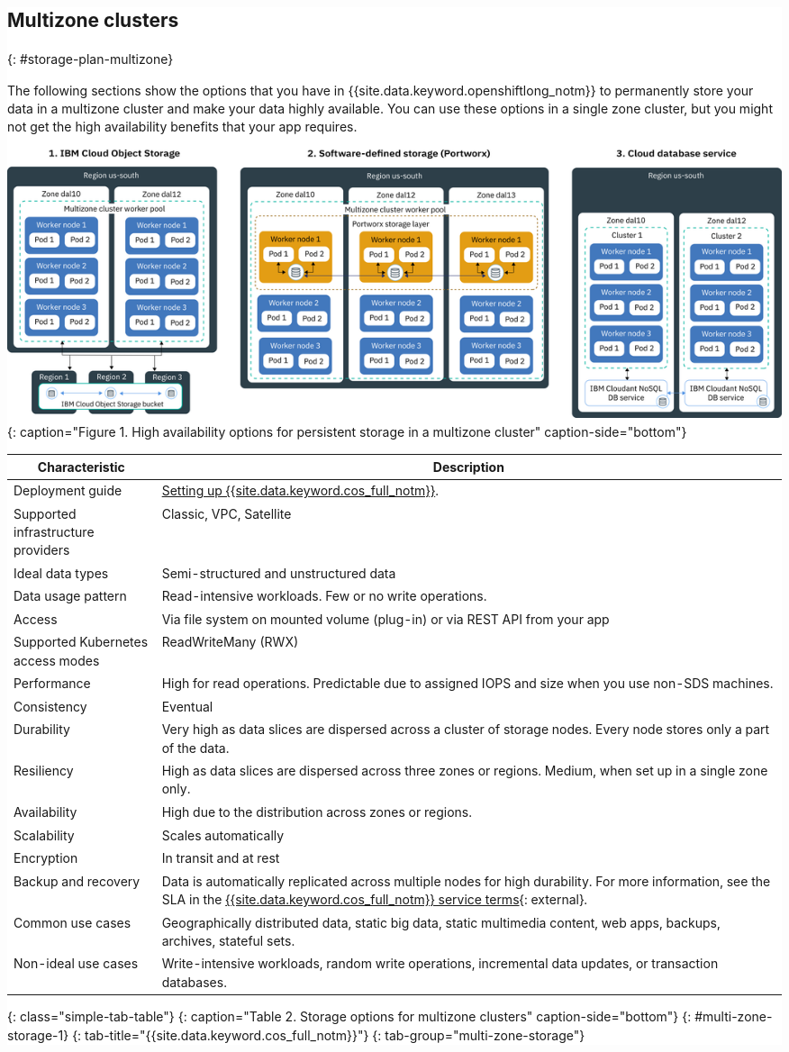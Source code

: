 

## Multizone clusters
{: #storage-plan-multizone}

The following sections show the options that you have in {{site.data.keyword.openshiftlong_notm}} to permanently store your data in a multizone cluster and make your data highly available. You can use these options in a single zone cluster, but you might not get the high availability benefits that your app requires.


![High availability options for persistent storage in a multizone cluster](images/cs_storage_options_multizone.png){: caption="Figure 1. High availability options for persistent storage in a multizone cluster" caption-side="bottom"}



| Characteristic | Description |
| --- | --- |
| Deployment guide | [Setting up {{site.data.keyword.cos_full_notm}}](/docs/openshift?topic=openshift-storage-cos-understand). |
| Supported infrastructure providers | Classic, VPC, Satellite |
| Ideal data types | Semi-structured and unstructured data |
| Data usage pattern | Read-intensive workloads. Few or no write operations.
| Access | Via file system on mounted volume (plug-in) or via REST API from your app |
| Supported Kubernetes access modes |  ReadWriteMany (RWX) |
| Performance | High for read operations. Predictable due to assigned IOPS and size when you use non-SDS machines. |
| Consistency| Eventual |
| Durability | Very high as data slices are dispersed across a cluster of storage nodes. Every node stores only a part of the data. |
| Resiliency | High as data slices are dispersed across three zones or regions. Medium, when set up in a single zone only. |
| Availability | High due to the distribution across zones or regions. |
| Scalability | Scales automatically |
| Encryption | In transit and at rest |
| Backup and recovery | Data is automatically replicated across multiple nodes for high durability. For more information, see the SLA in the [{{site.data.keyword.cos_full_notm}} service terms](http://www.ibm.com/support/customer/csol/terms/?id=i126-7857&lc=en){: external}. |
| Common use cases | Geographically distributed data, static big data, static multimedia content, web apps, backups, archives, stateful sets. |
| Non-ideal use cases | Write-intensive workloads, random write operations, incremental data updates, or transaction databases. |
{: class="simple-tab-table"}
{: caption="Table 2. Storage options for multizone clusters" caption-side="bottom"}
{: #multi-zone-storage-1}
{: tab-title="{{site.data.keyword.cos_full_notm}}"}
{: tab-group="multi-zone-storage"}
